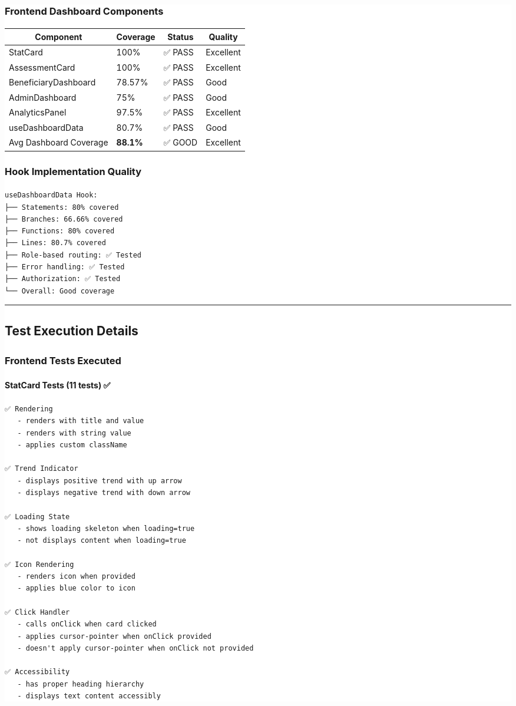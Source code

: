 ### Frontend Dashboard Components

| Component | Coverage | Status | Quality |
|-----------|----------|--------|---------|
| StatCard | 100% | ✅ PASS | Excellent |
| AssessmentCard | 100% | ✅ PASS | Excellent |
| BeneficiaryDashboard | 78.57% | ✅ PASS | Good |
| AdminDashboard | 75% | ✅ PASS | Good |
| AnalyticsPanel | 97.5% | ✅ PASS | Excellent |
| useDashboardData | 80.7% | ✅ PASS | Good |
| Avg Dashboard Coverage | **88.1%** | ✅ GOOD | Excellent |

### Hook Implementation Quality

```
useDashboardData Hook:
├── Statements: 80% covered
├── Branches: 66.66% covered
├── Functions: 80% covered
├── Lines: 80.7% covered
├── Role-based routing: ✅ Tested
├── Error handling: ✅ Tested
├── Authorization: ✅ Tested
└── Overall: Good coverage
```

---

## Test Execution Details

### Frontend Tests Executed

#### StatCard Tests (11 tests) ✅
```
✅ Rendering
   - renders with title and value
   - renders with string value
   - applies custom className

✅ Trend Indicator
   - displays positive trend with up arrow
   - displays negative trend with down arrow

✅ Loading State
   - shows loading skeleton when loading=true
   - not displays content when loading=true

✅ Icon Rendering
   - renders icon when provided
   - applies blue color to icon

✅ Click Handler
   - calls onClick when card clicked
   - applies cursor-pointer when onClick provided
   - doesn't apply cursor-pointer when onClick not provided

✅ Accessibility
   - has proper heading hierarchy
   - displays text content accessibly
```